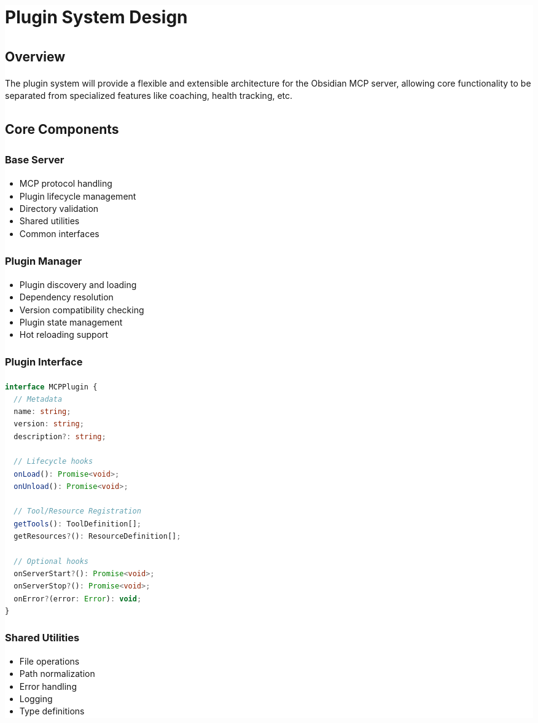 # Plugin System Design

## Overview
The plugin system will provide a flexible and extensible architecture for the Obsidian MCP server, allowing core functionality to be separated from specialized features like coaching, health tracking, etc.

## Core Components

### Base Server
- MCP protocol handling
- Plugin lifecycle management
- Directory validation
- Shared utilities
- Common interfaces

### Plugin Manager
- Plugin discovery and loading
- Dependency resolution
- Version compatibility checking
- Plugin state management
- Hot reloading support

### Plugin Interface
```typescript
interface MCPPlugin {
  // Metadata
  name: string;
  version: string;
  description?: string;
  
  // Lifecycle hooks
  onLoad(): Promise<void>;
  onUnload(): Promise<void>;
  
  // Tool/Resource Registration
  getTools(): ToolDefinition[];
  getResources?(): ResourceDefinition[];
  
  // Optional hooks
  onServerStart?(): Promise<void>;
  onServerStop?(): Promise<void>;
  onError?(error: Error): void;
}
```

### Shared Utilities
- File operations
- Path normalization
- Error handling
- Logging
- Type definitions

